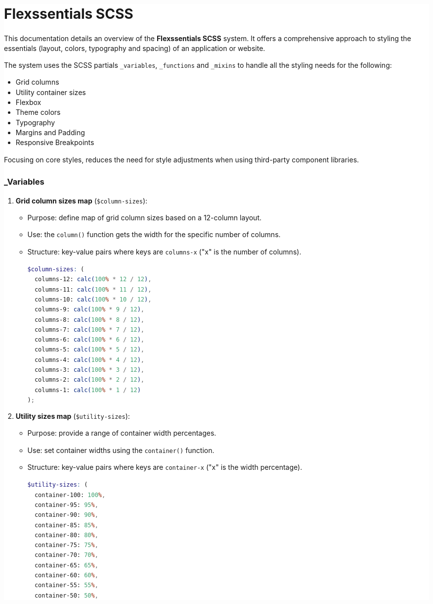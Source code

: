 # Flexssentials SCSS 

This documentation details an overview of the **Flexssentials SCSS** system. It offers a comprehensive approach to styling the essentials (layout, colors, typography and spacing) of an application or website. 

The system uses the SCSS partials  `_variables`, `_functions` and `_mixins` to handle all the styling needs for the following:

* Grid columns
* Utility container sizes
* Flexbox
* Theme colors
* Typography
* Margins and Padding
* Responsive Breakpoints

Focusing on core styles, reduces the need for style adjustments when using third-party component libraries.



### _Variables

1. **Grid column sizes map** (`$column-sizes`):

   * Purpose: define map of grid column sizes based on a 12-column layout.

   * Use: the `column()` function gets the width for the specific number of columns.

   * Structure: key-value pairs where keys are `columns-x` ("x" is the number of columns).
     ```scss
     $column-sizes: (
       columns-12: calc(100% * 12 / 12),
       columns-11: calc(100% * 11 / 12),
       columns-10: calc(100% * 10 / 12),
       columns-9: calc(100% * 9 / 12),
       columns-8: calc(100% * 8 / 12),
       columns-7: calc(100% * 7 / 12),
       columns-6: calc(100% * 6 / 12),
       columns-5: calc(100% * 5 / 12),
       columns-4: calc(100% * 4 / 12),
       columns-3: calc(100% * 3 / 12),
       columns-2: calc(100% * 2 / 12),
       columns-1: calc(100% * 1 / 12)
     );
     ```

2. **Utility sizes map** (`$utility-sizes`):

   * Purpose: provide a range of container width percentages.

   * Use: set container widths using the `container()` function.

   * Structure: key-value pairs where keys are `container-x` ("x" is the width percentage).
     ```scss
     $utility-sizes: (
       container-100: 100%,
       container-95: 95%,
       container-90: 90%,
       container-85: 85%,
       container-80: 80%,
       container-75: 75%,
       container-70: 70%,
       container-65: 65%,
       container-60: 60%,
       container-55: 55%,
       container-50: 50%,
